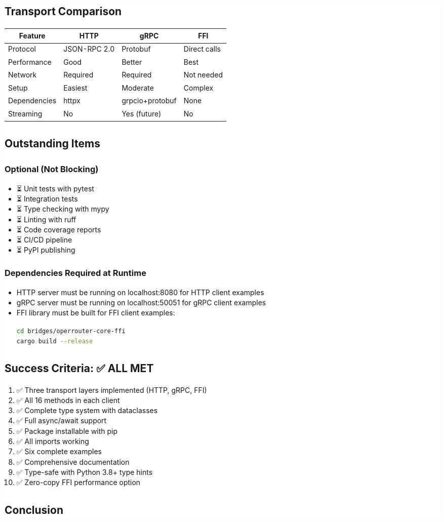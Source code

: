 ## Transport Comparison

| Feature | HTTP | gRPC | FFI |
|---------|------|------|-----|
| Protocol | JSON-RPC 2.0 | Protobuf | Direct calls |
| Performance | Good | Better | Best |
| Network | Required | Required | Not needed |
| Setup | Easiest | Moderate | Complex |
| Dependencies | httpx | grpcio+protobuf | None |
| Streaming | No | Yes (future) | No |

## Outstanding Items

### Optional (Not Blocking)
- ⏳ Unit tests with pytest
- ⏳ Integration tests
- ⏳ Type checking with mypy
- ⏳ Linting with ruff
- ⏳ Code coverage reports
- ⏳ CI/CD pipeline
- ⏳ PyPI publishing

### Dependencies Required at Runtime
- HTTP server must be running on localhost:8080 for HTTP client examples
- gRPC server must be running on localhost:50051 for gRPC client examples
- FFI library must be built for FFI client examples:
  ```bash
  cd bridges/operrouter-core-ffi
  cargo build --release
  ```

## Success Criteria: ✅ ALL MET

1. ✅ Three transport layers implemented (HTTP, gRPC, FFI)
2. ✅ All 16 methods in each client
3. ✅ Complete type system with dataclasses
4. ✅ Full async/await support
5. ✅ Package installable with pip
6. ✅ All imports working
7. ✅ Six complete examples
8. ✅ Comprehensive documentation
9. ✅ Type-safe with Python 3.8+ type hints
10. ✅ Zero-copy FFI performance option

## Conclusion
